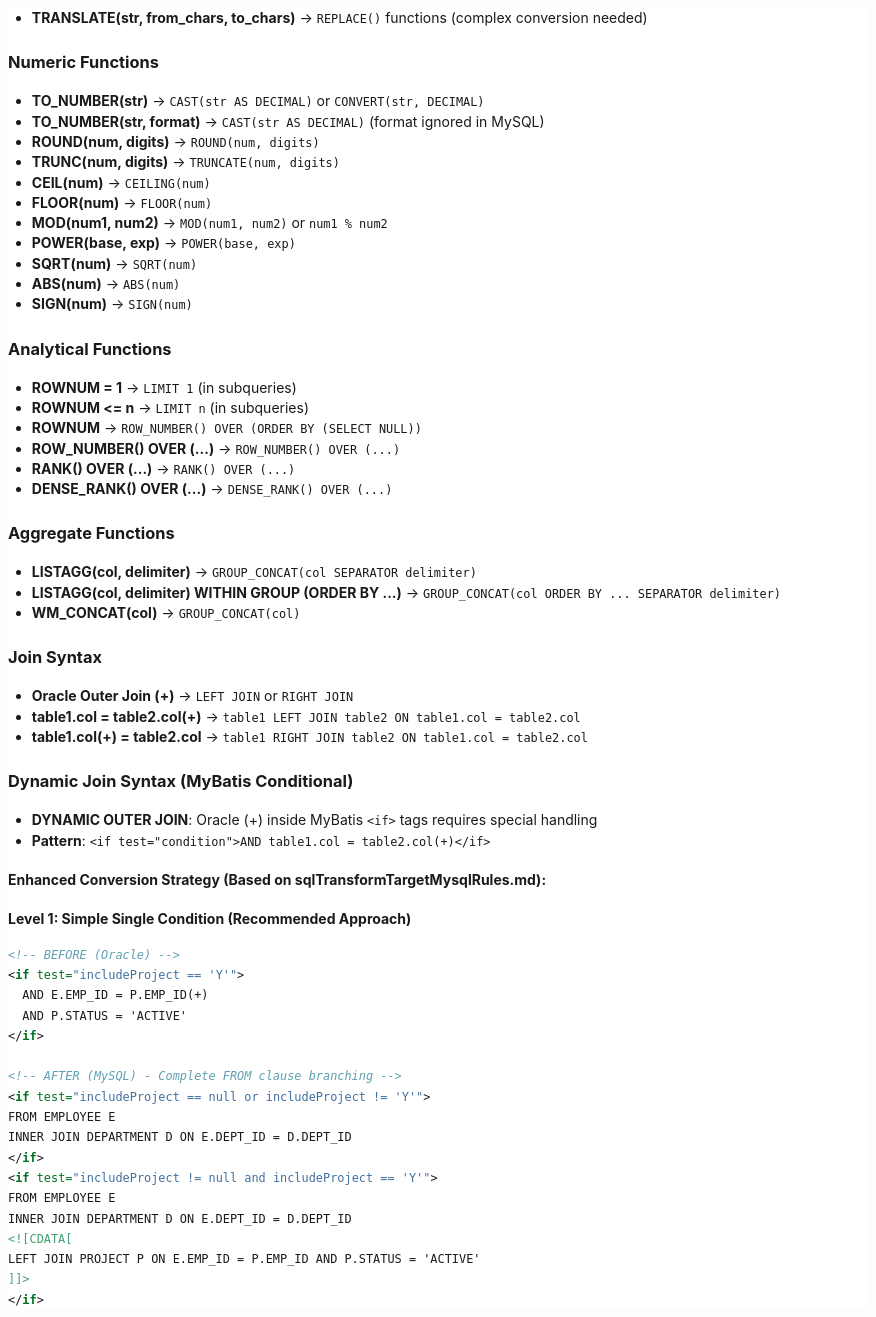 - **TRANSLATE(str, from_chars, to_chars)** → `REPLACE()` functions (complex conversion needed)

### Numeric Functions
- **TO_NUMBER(str)** → `CAST(str AS DECIMAL)` or `CONVERT(str, DECIMAL)`
- **TO_NUMBER(str, format)** → `CAST(str AS DECIMAL)` (format ignored in MySQL)
- **ROUND(num, digits)** → `ROUND(num, digits)`
- **TRUNC(num, digits)** → `TRUNCATE(num, digits)`
- **CEIL(num)** → `CEILING(num)`
- **FLOOR(num)** → `FLOOR(num)`
- **MOD(num1, num2)** → `MOD(num1, num2)` or `num1 % num2`
- **POWER(base, exp)** → `POWER(base, exp)`
- **SQRT(num)** → `SQRT(num)`
- **ABS(num)** → `ABS(num)`
- **SIGN(num)** → `SIGN(num)`

### Analytical Functions
- **ROWNUM = 1** → `LIMIT 1` (in subqueries)
- **ROWNUM <= n** → `LIMIT n` (in subqueries)
- **ROWNUM** → `ROW_NUMBER() OVER (ORDER BY (SELECT NULL))`
- **ROW_NUMBER() OVER (...)** → `ROW_NUMBER() OVER (...)`
- **RANK() OVER (...)** → `RANK() OVER (...)`
- **DENSE_RANK() OVER (...)** → `DENSE_RANK() OVER (...)`

### Aggregate Functions
- **LISTAGG(col, delimiter)** → `GROUP_CONCAT(col SEPARATOR delimiter)`
- **LISTAGG(col, delimiter) WITHIN GROUP (ORDER BY ...)** → `GROUP_CONCAT(col ORDER BY ... SEPARATOR delimiter)`
- **WM_CONCAT(col)** → `GROUP_CONCAT(col)`

### Join Syntax
- **Oracle Outer Join (+)** → `LEFT JOIN` or `RIGHT JOIN`
- **table1.col = table2.col(+)** → `table1 LEFT JOIN table2 ON table1.col = table2.col`
- **table1.col(+) = table2.col** → `table1 RIGHT JOIN table2 ON table1.col = table2.col`

### Dynamic Join Syntax (MyBatis Conditional)
- **DYNAMIC OUTER JOIN**: Oracle (+) inside MyBatis `<if>` tags requires special handling
- **Pattern**: `<if test="condition">AND table1.col = table2.col(+)</if>`

#### **Enhanced Conversion Strategy (Based on sqlTransformTargetMysqlRules.md):**

**Level 1: Simple Single Condition (Recommended Approach)**
```xml
<!-- BEFORE (Oracle) -->
<if test="includeProject == 'Y'">
  AND E.EMP_ID = P.EMP_ID(+)
  AND P.STATUS = 'ACTIVE'
</if>

<!-- AFTER (MySQL) - Complete FROM clause branching -->
<if test="includeProject == null or includeProject != 'Y'">
FROM EMPLOYEE E
INNER JOIN DEPARTMENT D ON E.DEPT_ID = D.DEPT_ID
</if>
<if test="includeProject != null and includeProject == 'Y'">
FROM EMPLOYEE E
INNER JOIN DEPARTMENT D ON E.DEPT_ID = D.DEPT_ID
<![CDATA[
LEFT JOIN PROJECT P ON E.EMP_ID = P.EMP_ID AND P.STATUS = 'ACTIVE'
]]>
</if>
```

